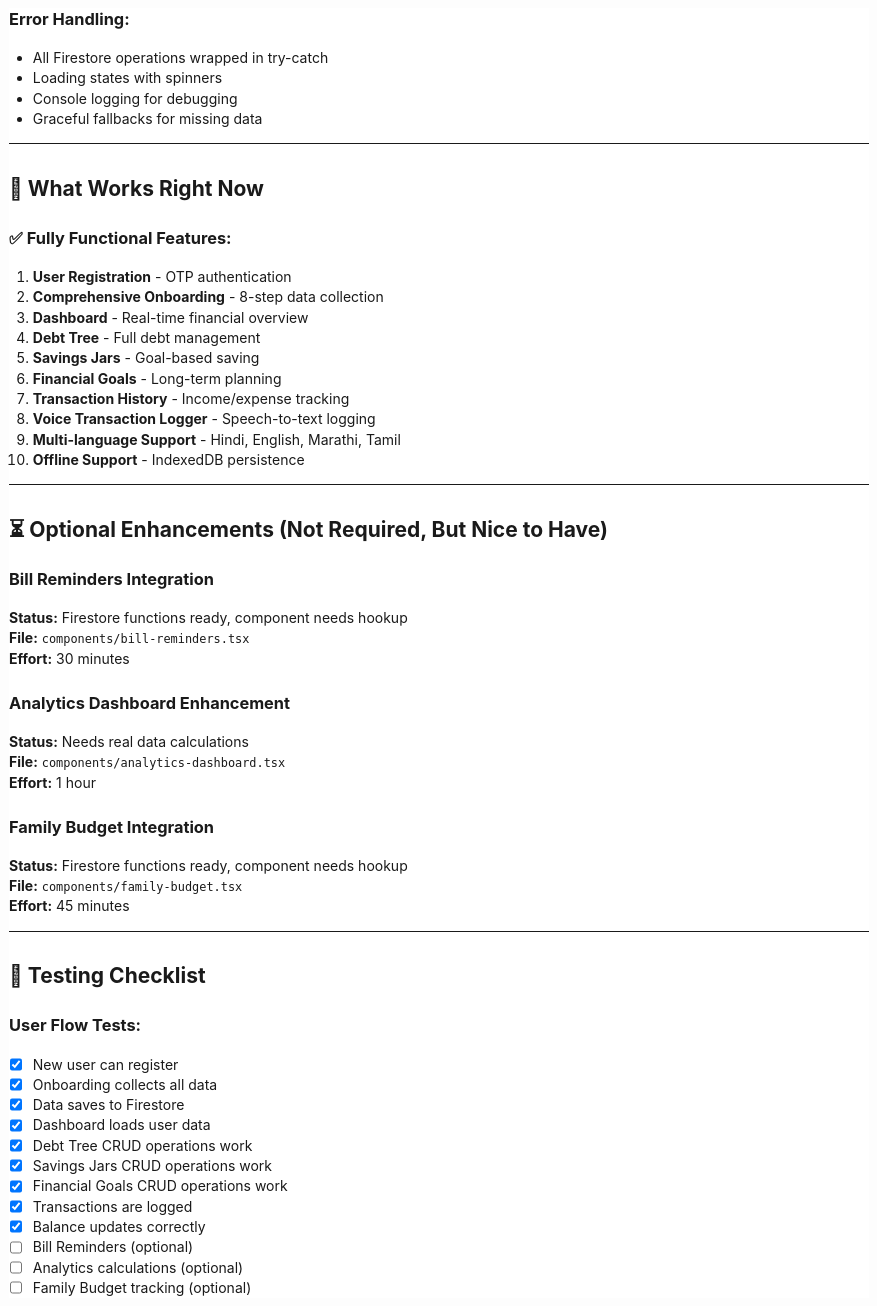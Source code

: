 ### Error Handling:
- All Firestore operations wrapped in try-catch
- Loading states with spinners
- Console logging for debugging
- Graceful fallbacks for missing data

---

## 🚀 What Works Right Now

### ✅ Fully Functional Features:
1. **User Registration** - OTP authentication
2. **Comprehensive Onboarding** - 8-step data collection
3. **Dashboard** - Real-time financial overview
4. **Debt Tree** - Full debt management
5. **Savings Jars** - Goal-based saving
6. **Financial Goals** - Long-term planning
7. **Transaction History** - Income/expense tracking
8. **Voice Transaction Logger** - Speech-to-text logging
9. **Multi-language Support** - Hindi, English, Marathi, Tamil
10. **Offline Support** - IndexedDB persistence

---

## ⏳ Optional Enhancements (Not Required, But Nice to Have)

### Bill Reminders Integration
**Status:** Firestore functions ready, component needs hookup  
**File:** `components/bill-reminders.tsx`  
**Effort:** 30 minutes

### Analytics Dashboard Enhancement
**Status:** Needs real data calculations  
**File:** `components/analytics-dashboard.tsx`  
**Effort:** 1 hour

### Family Budget Integration
**Status:** Firestore functions ready, component needs hookup  
**File:** `components/family-budget.tsx`  
**Effort:** 45 minutes

---

## 📝 Testing Checklist

### User Flow Tests:
- [x] New user can register
- [x] Onboarding collects all data
- [x] Data saves to Firestore
- [x] Dashboard loads user data
- [x] Debt Tree CRUD operations work
- [x] Savings Jars CRUD operations work
- [x] Financial Goals CRUD operations work
- [x] Transactions are logged
- [x] Balance updates correctly
- [ ] Bill Reminders (optional)
- [ ] Analytics calculations (optional)
- [ ] Family Budget tracking (optional)
